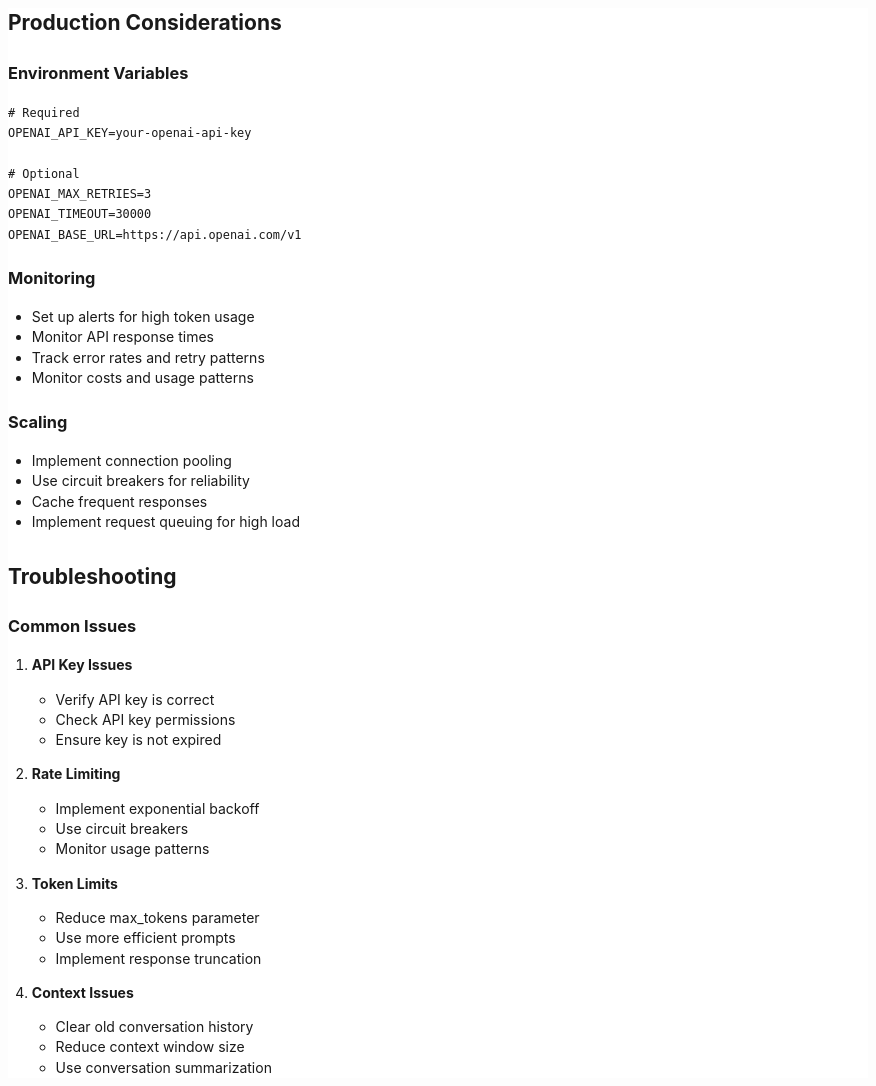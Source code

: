 ## Production Considerations

### Environment Variables

```env
# Required
OPENAI_API_KEY=your-openai-api-key

# Optional
OPENAI_MAX_RETRIES=3
OPENAI_TIMEOUT=30000
OPENAI_BASE_URL=https://api.openai.com/v1
```

### Monitoring

- Set up alerts for high token usage
- Monitor API response times
- Track error rates and retry patterns
- Monitor costs and usage patterns

### Scaling

- Implement connection pooling
- Use circuit breakers for reliability
- Cache frequent responses
- Implement request queuing for high load

## Troubleshooting

### Common Issues

1. **API Key Issues**
   - Verify API key is correct
   - Check API key permissions
   - Ensure key is not expired

2. **Rate Limiting**
   - Implement exponential backoff
   - Use circuit breakers
   - Monitor usage patterns

3. **Token Limits**
   - Reduce max_tokens parameter
   - Use more efficient prompts
   - Implement response truncation

4. **Context Issues**
   - Clear old conversation history
   - Reduce context window size
   - Use conversation summarization
